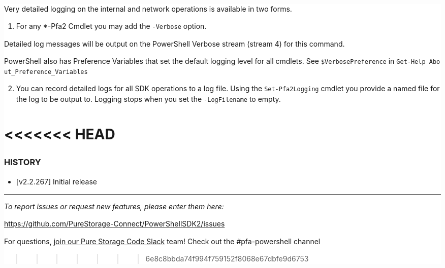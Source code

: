 Very detailed logging on the internal and network operations is available in two forms.
1.	For any *-Pfa2 Cmdlet you may add the `-Verbose` option. 

Detailed log messages will be output on the PowerShell Verbose stream (stream 4) for this 
command. 
 
PowerShell also has Preference Variables that set the default logging level for all cmdlets. 
See `$VerbosePreference` in `Get-Help About_Preference_Variables`

2.	You can record detailed logs for all SDK operations to a log file. 
Using the `Set-Pfa2Logging` cmdlet you provide a named file for the log to be output to. 
Logging stops when you set the `-LogFilename` to empty.

<<<<<<< HEAD
=======
### HISTORY
* [v2.2.267] Initial release


<hr class="wp-block-separator"/>



<p><em>To report issues or request new features, please enter them here:</em></p>



<p><a href="https://github.com/PureStorage-Connect/vRO-Plugin/issues">https://github.com/PureStorage-Connect/PowerShellSDK2/issues</a></p>



<p>For questions,&nbsp;<a href="https://codeinvite.purestorage.com/">join our Pure Storage Code Slack</a>&nbsp;team! Check out the #pfa-powershell channel</p>

>>>>>>> 6e8c8bbda74f994f759152f8068e67dbfe9d6753
